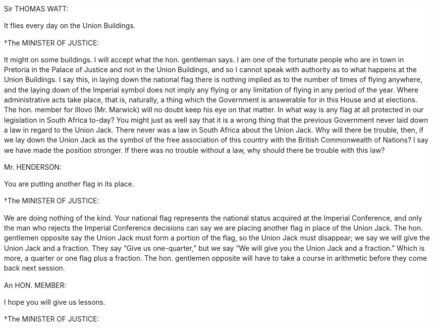 <speech by="#thomas_watt">

<from>Sir <person refersTo="hansard_za">THOMAS WATT</person>:</from>

<p>It flies every day on the Union Buildings.</p>

</speech>

<speech by="#minister_of_justice">

<from>&#x2020;The <person refersTo="hansard_za">MINISTER OF JUSTICE</person>:</from>

<p>It might on some buildings. I will accept what the hon. gentleman says. I am one of the fortunate people who are in town in Pretoria in the Palace of Justice and not in the Union Buildings, and so I cannot speak with authority as to what happens at the Union Buildings. I say this, in laying down the national flag there is nothing implied as to the number of times of flying anywhere, and the laying down of the Imperial symbol does not imply any flying or any limitation of flying in any period of the year. Where administrative acts take place, that is, naturally, a thing which the Government is answerable for in this House and at elections. The hon. member for Illovo (Mr. Marwick) will no doubt keep his eye on that matter. In what way is any flag at all protected in our legislation in South Africa to-day? You might just as well say that it is a wrong thing that the previous Government never laid down a law in regard to the Union Jack. There never was a law in South Africa about the Union Jack. Why will there be trouble, then, if we lay down the Union Jack as the symbol of the free association of this country with the British Commonwealth of Nations? I say we have made the position stronger. If there was no trouble without a law, why should there be trouble with this law?</p>

</speech>

<speech by="#henderson">

<from>Mr. <person refersTo="hansard_za">HENDERSON</person>:</from>

<p>You are putting another flag in its place.</p>

</speech>

<speech by="#minister_of_justice">

<from>&#x2020;The <person refersTo="hansard_za">MINISTER OF JUSTICE</person>:</from>

<p>We are doing nothing of the kind. Your national flag represents the national status acquired at the Imperial Conference, and only the man who rejects the Imperial Conference decisions can say we are placing another flag in place of the Union Jack. The hon. gentlemen opposite say the Union Jack must form a portion of the flag, so the Union Jack must disappear; we say we will give the Union Jack and a fraction. They say &#x201C;Give us one-quarter,&#x201D; but we say &#x201C;We will give you the Union Jack and a fraction.&#x201D; Which is more, a quarter or one flag plus a fraction. The hon. gentlemen opposite will have to take a course in arithmetic before they come back next session.</p>

</speech>

<speech by="#hon_member">

<from>An <person refersTo="hansard_za">HON. MEMBER</person>:</from>

<p>I hope you will give us lessons.</p>

</speech>

<speech by="#minister_of_justice">

<from>&#x2020;The <person refersTo="hansard_za">MINISTER OF JUSTICE</person>:</from>
